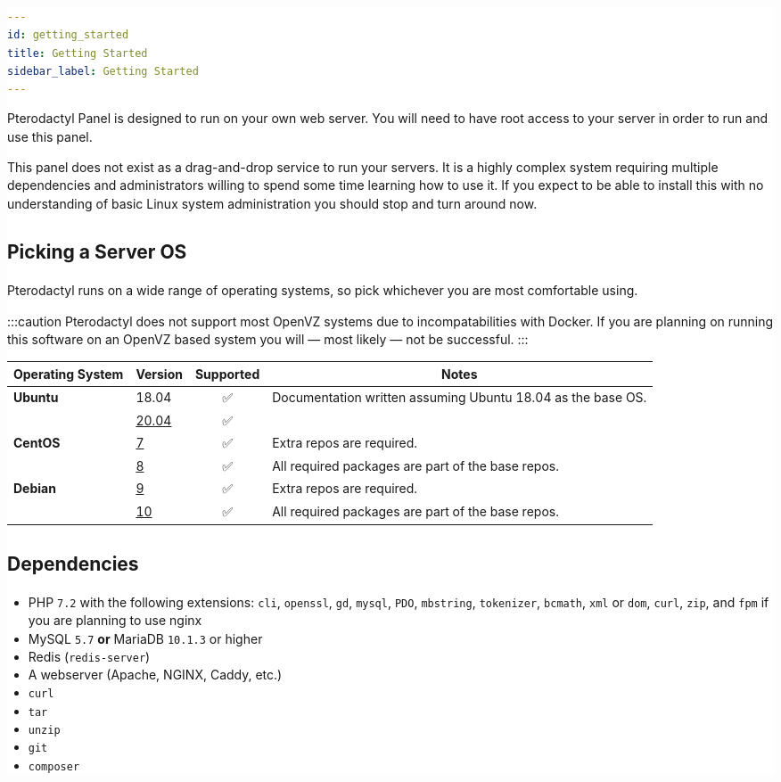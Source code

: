 ```yaml
---
id: getting_started
title: Getting Started
sidebar_label: Getting Started
---
```


Pterodactyl Panel is designed to run on your own web server. You will need to have root access to your server in order to run and use this panel.

This panel does not exist as a drag-and-drop service to run your servers. It is a highly complex system requiring multiple dependencies and administrators willing to spend some time learning how to use it. If you expect to be able to install this with no understanding of basic Linux system administration you should stop and turn around now.

## Picking a Server OS

Pterodactyl runs on a wide range of operating systems, so pick whichever you are most comfortable using.

:::caution
Pterodactyl does not support most OpenVZ systems due to incompatabilities with Docker. If you are planning on running
this software on an OpenVZ based system you will &mdash; most likely &mdash; not be successful.
:::

| Operating System | Version                                                       |     Supported      | Notes                                                       |
| ---------------- | ------------------------------------------------------------- | :----------------: | ----------------------------------------------------------- |
| **Ubuntu**       | 18.04                                                         | :white_check_mark: | Documentation written assuming Ubuntu 18.04 as the base OS. |
|                  | [20.04](/docs/community/installation-guides/panel/ubuntu2004) | :white_check_mark: |                                                             |
| **CentOS**       | [7](/docs/community/installation-guides/panel/centos7)        | :white_check_mark: | Extra repos are required.                                   |
|                  | [8](/docs/community/installation-guides/panel/centos8)        | :white_check_mark: | All required packages are part of the base repos.           |
| **Debian**       | [9](/docs/community/installation-guides/panel/debian9)        | :white_check_mark: | Extra repos are required.                                   |
|                  | [10](/docs/community/installation-guides/panel/debian10)      | :white_check_mark: | All required packages are part of the base repos.           |

## Dependencies

- PHP `7.2` with the following extensions: `cli`, `openssl`, `gd`, `mysql`, `PDO`, `mbstring`, `tokenizer`, `bcmath`, `xml` or `dom`, `curl`, `zip`, and `fpm` if you are planning to use nginx
- MySQL `5.7` **or** MariaDB `10.1.3` or higher
- Redis (`redis-server`)
- A webserver (Apache, NGINX, Caddy, etc.)
- `curl`
- `tar`
- `unzip`
- `git`
- `composer`
